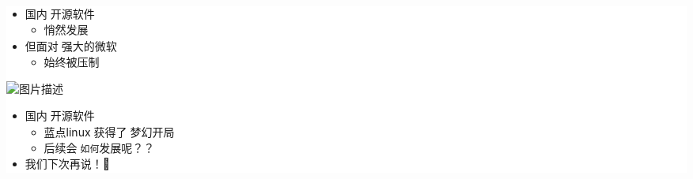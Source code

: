 - 国内 开源软件 
	- 悄然发展
- 但面对 强大的微软
	- 始终被压制

![图片描述](https://doc.shiyanlou.com/courses/uid1190679-20240322-1711062536146)

- 国内 开源软件
	- 蓝点linux 获得了 梦幻开局
	- 后续会 `如何`发展呢？？
- 我们下次再说！👋


